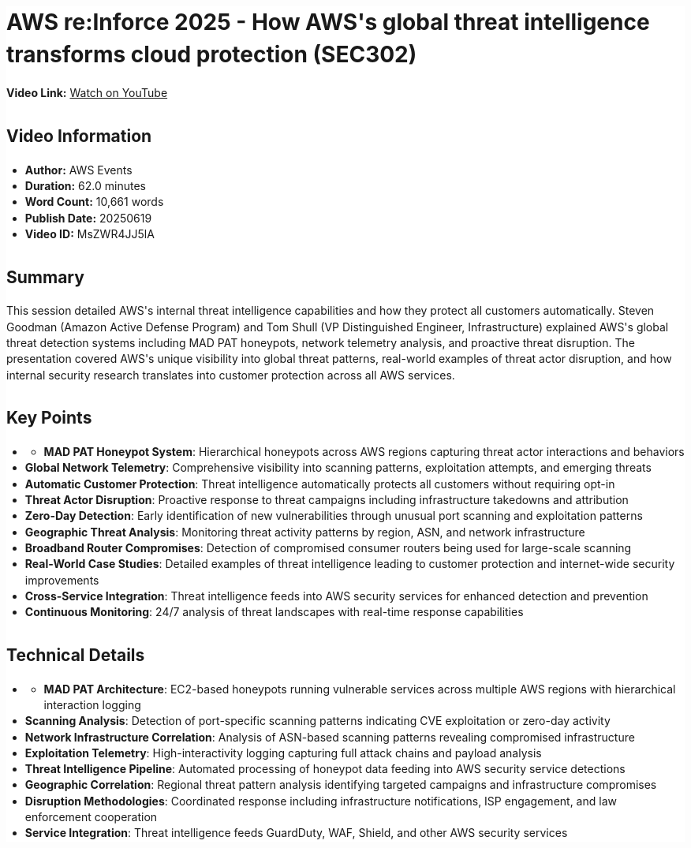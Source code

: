 # AWS re:Inforce 2025 - How AWS's global threat intelligence transforms cloud protection (SEC302)

**Video Link:** [Watch on YouTube](https://www.youtube.com/watch?v=MsZWR4JJ5lA)

## Video Information
- **Author:** AWS Events
- **Duration:** 62.0 minutes
- **Word Count:** 10,661 words
- **Publish Date:** 20250619
- **Video ID:** MsZWR4JJ5lA

## Summary
This session detailed AWS's internal threat intelligence capabilities and how they protect all customers automatically. Steven Goodman (Amazon Active Defense Program) and Tom Shull (VP Distinguished Engineer, Infrastructure) explained AWS's global threat detection systems including MAD PAT honeypots, network telemetry analysis, and proactive threat disruption. The presentation covered AWS's unique visibility into global threat patterns, real-world examples of threat actor disruption, and how internal security research translates into customer protection across all AWS services.

## Key Points
- - **MAD PAT Honeypot System**: Hierarchical honeypots across AWS regions capturing threat actor interactions and behaviors
- **Global Network Telemetry**: Comprehensive visibility into scanning patterns, exploitation attempts, and emerging threats
- **Automatic Customer Protection**: Threat intelligence automatically protects all customers without requiring opt-in
- **Threat Actor Disruption**: Proactive response to threat campaigns including infrastructure takedowns and attribution
- **Zero-Day Detection**: Early identification of new vulnerabilities through unusual port scanning and exploitation patterns
- **Geographic Threat Analysis**: Monitoring threat activity patterns by region, ASN, and network infrastructure
- **Broadband Router Compromises**: Detection of compromised consumer routers being used for large-scale scanning
- **Real-World Case Studies**: Detailed examples of threat intelligence leading to customer protection and internet-wide security improvements
- **Cross-Service Integration**: Threat intelligence feeds into AWS security services for enhanced detection and prevention
- **Continuous Monitoring**: 24/7 analysis of threat landscapes with real-time response capabilities

## Technical Details
- - **MAD PAT Architecture**: EC2-based honeypots running vulnerable services across multiple AWS regions with hierarchical interaction logging
- **Scanning Analysis**: Detection of port-specific scanning patterns indicating CVE exploitation or zero-day activity
- **Network Infrastructure Correlation**: Analysis of ASN-based scanning patterns revealing compromised infrastructure
- **Exploitation Telemetry**: High-interactivity logging capturing full attack chains and payload analysis
- **Threat Intelligence Pipeline**: Automated processing of honeypot data feeding into AWS security service detections
- **Geographic Correlation**: Regional threat pattern analysis identifying targeted campaigns and infrastructure compromises
- **Disruption Methodologies**: Coordinated response including infrastructure notifications, ISP engagement, and law enforcement cooperation
- **Service Integration**: Threat intelligence feeds GuardDuty, WAF, Shield, and other AWS security services